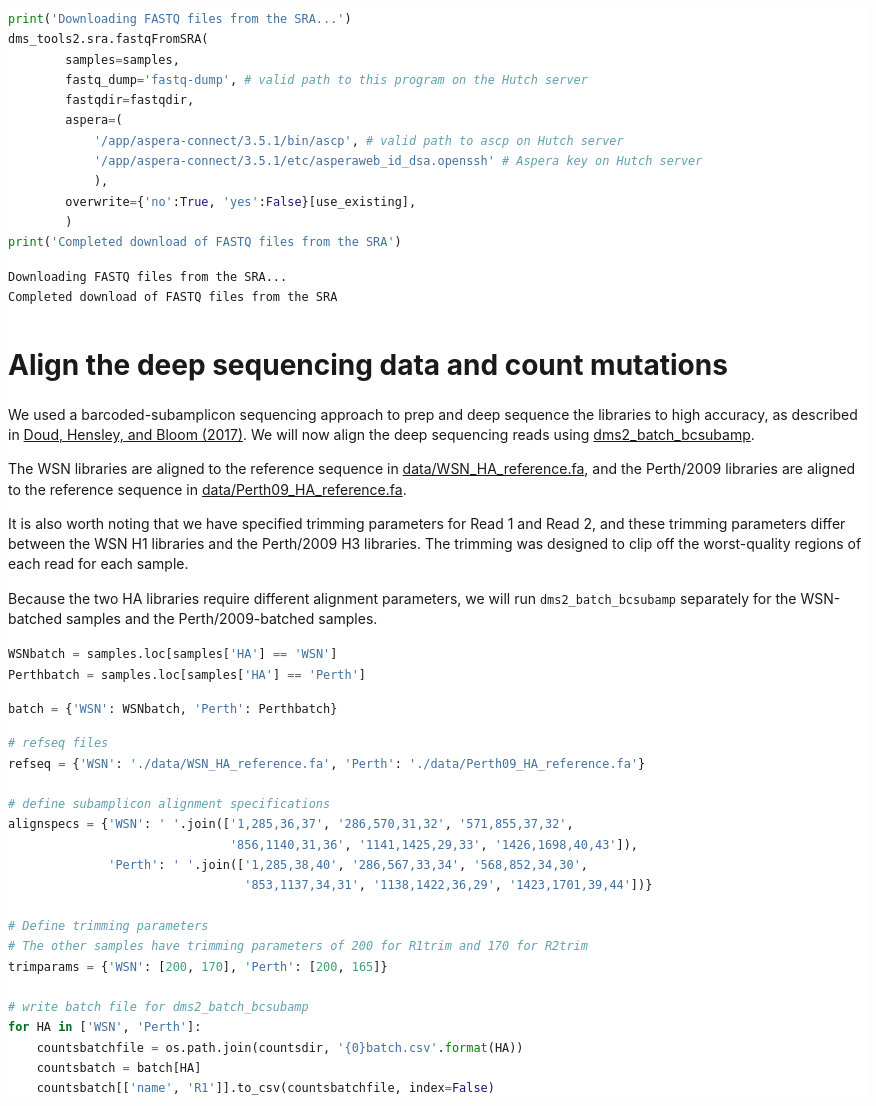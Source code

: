 
```python
print('Downloading FASTQ files from the SRA...')
dms_tools2.sra.fastqFromSRA(
        samples=samples,
        fastq_dump='fastq-dump', # valid path to this program on the Hutch server
        fastqdir=fastqdir,
        aspera=(
            '/app/aspera-connect/3.5.1/bin/ascp', # valid path to ascp on Hutch server
            '/app/aspera-connect/3.5.1/etc/asperaweb_id_dsa.openssh' # Aspera key on Hutch server
            ),
        overwrite={'no':True, 'yes':False}[use_existing],
        )
print('Completed download of FASTQ files from the SRA')
```

    Downloading FASTQ files from the SRA...
    Completed download of FASTQ files from the SRA


# Align the deep sequencing data and count mutations

We used a barcoded-subamplicon sequencing approach to prep and deep sequence the libraries to high accuracy, as described in [Doud, Hensley, and Bloom (2017)](http://journals.plos.org/plospathogens/article?id=10.1371/journal.ppat.1006271). 
We will now align the deep sequencing reads using [dms2_batch_bcsubamp](https://jbloomlab.github.io/dms_tools2/dms2_batch_bcsubamp.html).

The WSN libraries are aligned to the reference sequence in [data/WSN_HA_reference.fa](data/WSN_HA_reference.fa), and the Perth/2009 libraries are aligned to the reference sequence in [data/Perth09_HA_reference.fa](data/Perth09_HA_reference.fa).

It is also worth noting that we have specified trimming parameters for Read 1 and Read 2, and these trimming parameters differ between the WSN H1 libraries and the Perth/2009 H3 libraries. 
The trimming was designed to clip off the worst-quality regions of each read for each sample.

Because the two HA libraries require different alignment parameters, we will run `dms2_batch_bcsubamp` separately for the WSN-batched samples and the Perth/2009-batched samples.


```python
WSNbatch = samples.loc[samples['HA'] == 'WSN']
Perthbatch = samples.loc[samples['HA'] == 'Perth']
```


```python
batch = {'WSN': WSNbatch, 'Perth': Perthbatch}
```


```python
# refseq files
refseq = {'WSN': './data/WSN_HA_reference.fa', 'Perth': './data/Perth09_HA_reference.fa'}

# define subamplicon alignment specifications
alignspecs = {'WSN': ' '.join(['1,285,36,37', '286,570,31,32', '571,855,37,32', 
                               '856,1140,31,36', '1141,1425,29,33', '1426,1698,40,43']), 
              'Perth': ' '.join(['1,285,38,40', '286,567,33,34', '568,852,34,30', 
                                 '853,1137,34,31', '1138,1422,36,29', '1423,1701,39,44'])}

# Define trimming parameters
# The other samples have trimming parameters of 200 for R1trim and 170 for R2trim
trimparams = {'WSN': [200, 170], 'Perth': [200, 165]}

# write batch file for dms2_batch_bcsubamp
for HA in ['WSN', 'Perth']:
    countsbatchfile = os.path.join(countsdir, '{0}batch.csv'.format(HA))
    countsbatch = batch[HA]
    countsbatch[['name', 'R1']].to_csv(countsbatchfile, index=False)
```